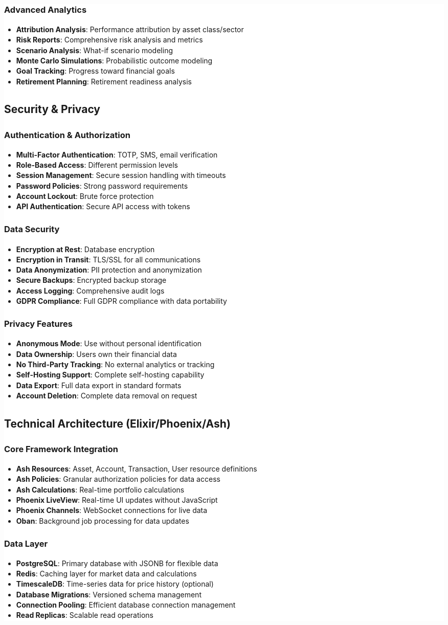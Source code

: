 ### Advanced Analytics
- **Attribution Analysis**: Performance attribution by asset class/sector
- **Risk Reports**: Comprehensive risk analysis and metrics
- **Scenario Analysis**: What-if scenario modeling
- **Monte Carlo Simulations**: Probabilistic outcome modeling
- **Goal Tracking**: Progress toward financial goals
- **Retirement Planning**: Retirement readiness analysis

## Security & Privacy

### Authentication & Authorization
- **Multi-Factor Authentication**: TOTP, SMS, email verification
- **Role-Based Access**: Different permission levels
- **Session Management**: Secure session handling with timeouts
- **Password Policies**: Strong password requirements
- **Account Lockout**: Brute force protection
- **API Authentication**: Secure API access with tokens

### Data Security
- **Encryption at Rest**: Database encryption
- **Encryption in Transit**: TLS/SSL for all communications
- **Data Anonymization**: PII protection and anonymization
- **Secure Backups**: Encrypted backup storage
- **Access Logging**: Comprehensive audit logs
- **GDPR Compliance**: Full GDPR compliance with data portability

### Privacy Features
- **Anonymous Mode**: Use without personal identification
- **Data Ownership**: Users own their financial data
- **No Third-Party Tracking**: No external analytics or tracking
- **Self-Hosting Support**: Complete self-hosting capability
- **Data Export**: Full data export in standard formats
- **Account Deletion**: Complete data removal on request

## Technical Architecture (Elixir/Phoenix/Ash)

### Core Framework Integration
- **Ash Resources**: Asset, Account, Transaction, User resource definitions
- **Ash Policies**: Granular authorization policies for data access
- **Ash Calculations**: Real-time portfolio calculations
- **Phoenix LiveView**: Real-time UI updates without JavaScript
- **Phoenix Channels**: WebSocket connections for live data
- **Oban**: Background job processing for data updates

### Data Layer
- **PostgreSQL**: Primary database with JSONB for flexible data
- **Redis**: Caching layer for market data and calculations
- **TimescaleDB**: Time-series data for price history (optional)
- **Database Migrations**: Versioned schema management
- **Connection Pooling**: Efficient database connection management
- **Read Replicas**: Scalable read operations
